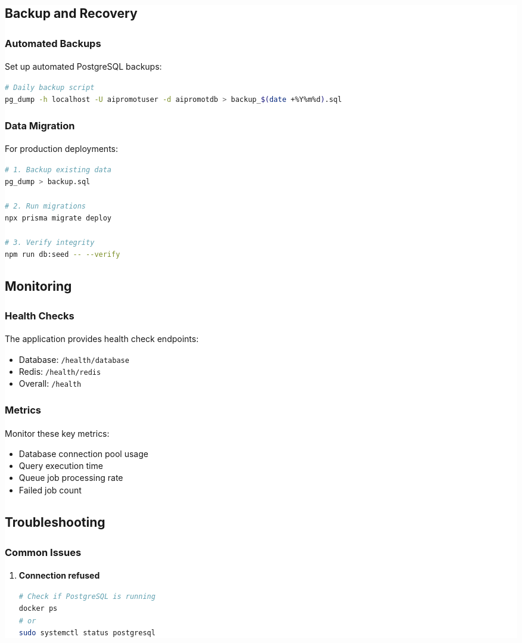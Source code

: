 ## Backup and Recovery

### Automated Backups

Set up automated PostgreSQL backups:

```bash
# Daily backup script
pg_dump -h localhost -U aipromotuser -d aipromotdb > backup_$(date +%Y%m%d).sql
```

### Data Migration

For production deployments:

```bash
# 1. Backup existing data
pg_dump > backup.sql

# 2. Run migrations
npx prisma migrate deploy

# 3. Verify integrity
npm run db:seed -- --verify
```

## Monitoring

### Health Checks

The application provides health check endpoints:

- Database: `/health/database`
- Redis: `/health/redis`
- Overall: `/health`

### Metrics

Monitor these key metrics:
- Database connection pool usage
- Query execution time
- Queue job processing rate
- Failed job count

## Troubleshooting

### Common Issues

1. **Connection refused**
   ```bash
   # Check if PostgreSQL is running
   docker ps
   # or
   sudo systemctl status postgresql
   ```
